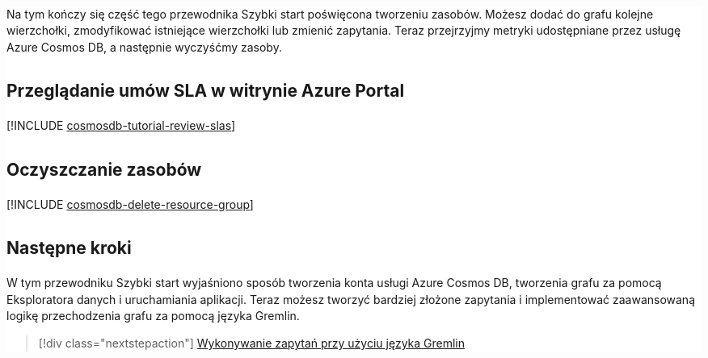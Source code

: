    Na tym kończy się część tego przewodnika Szybki start poświęcona tworzeniu zasobów. Możesz dodać do grafu kolejne wierzchołki, zmodyfikować istniejące wierzchołki lub zmienić zapytania. Teraz przejrzyjmy metryki udostępniane przez usługę Azure Cosmos DB, a następnie wyczyśćmy zasoby. 

## <a name="review-slas-in-the-azure-portal"></a>Przeglądanie umów SLA w witrynie Azure Portal

[!INCLUDE [cosmosdb-tutorial-review-slas](../../includes/cosmos-db-tutorial-review-slas.md)]

## <a name="clean-up-resources"></a>Oczyszczanie zasobów

[!INCLUDE [cosmosdb-delete-resource-group](../../includes/cosmos-db-delete-resource-group.md)]

## <a name="next-steps"></a>Następne kroki

W tym przewodniku Szybki start wyjaśniono sposób tworzenia konta usługi Azure Cosmos DB, tworzenia grafu za pomocą Eksploratora danych i uruchamiania aplikacji. Teraz możesz tworzyć bardziej złożone zapytania i implementować zaawansowaną logikę przechodzenia grafu za pomocą języka Gremlin. 

> [!div class="nextstepaction"]
> [Wykonywanie zapytań przy użyciu języka Gremlin](tutorial-query-graph.md)

